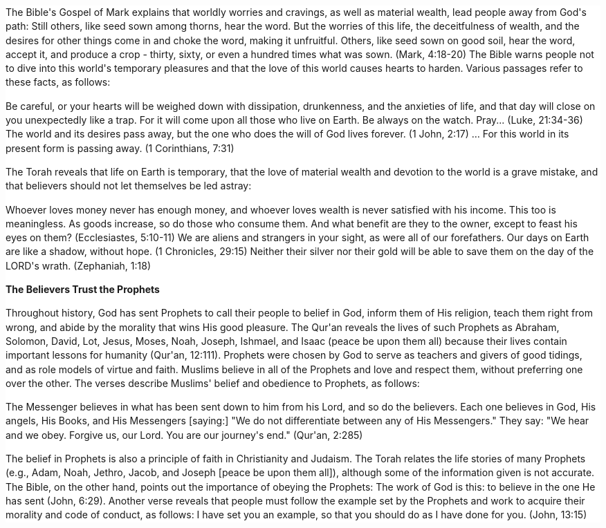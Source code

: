 The Bible's Gospel of Mark explains that worldly worries and cravings,
as well as material wealth, lead people away from God's path: Still
others, like seed sown among thorns, hear the word. But the worries of
this life, the deceitfulness of wealth, and the desires for other things
come in and choke the word, making it unfruitful. Others, like seed sown
on good soil, hear the word, accept it, and produce a crop - thirty,
sixty, or even a hundred times what was sown. (Mark, 4:18-20) The Bible
warns people not to dive into this world's temporary pleasures and that
the love of this world causes hearts to harden. Various passages refer
to these facts, as follows:

Be careful, or your hearts will be weighed down with dissipation,
drunkenness, and the anxieties of life, and that day will close on you
unexpectedly like a trap. For it will come upon all those who live on
Earth. Be always on the watch. Pray... (Luke, 21:34-36) The world and
its desires pass away, but the one who does the will of God lives
forever. (1 John, 2:17) … For this world in its present form is passing
away. (1 Corinthians, 7:31)

The Torah reveals that life on Earth is temporary, that the love of
material wealth and devotion to the world is a grave mistake, and that
believers should not let themselves be led astray:

Whoever loves money never has enough money, and whoever loves wealth is
never satisfied with his income. This too is meaningless. As goods
increase, so do those who consume them. And what benefit are they to the
owner, except to feast his eyes on them? (Ecclesiastes, 5:10-11) We are
aliens and strangers in your sight, as were all of our forefathers. Our
days on Earth are like a shadow, without hope. (1 Chronicles, 29:15)
Neither their silver nor their gold will be able to save them on the day
of the LORD's wrath. (Zephaniah, 1:18)

**The Believers Trust the Prophets**

Throughout history, God has sent Prophets to call their people to
belief in God, inform them of His religion, teach them right from wrong,
and abide by the morality that wins His good pleasure. The Qur'an
reveals the lives of such Prophets as Abraham, Solomon, David, Lot,
Jesus, Moses, Noah, Joseph, Ishmael, and Isaac (peace be upon them all)
because their lives contain important lessons for humanity (Qur'an,
12:111). Prophets were chosen by God to serve as teachers and givers of
good tidings, and as role models of virtue and faith. Muslims believe in
all of the Prophets and love and respect them, without preferring one
over the other. The verses describe Muslims' belief and obedience to
Prophets, as follows:

The Messenger believes in what has been sent down to him from his Lord,
and so do the believers. Each one believes in God, His angels, His
Books, and His Messengers [saying:] "We do not differentiate between any
of His Messengers." They say: "We hear and we obey. Forgive us, our
Lord. You are our journey's end." (Qur'an, 2:285)

The belief in Prophets is also a principle of faith in Christianity and
Judaism. The Torah relates the life stories of many Prophets (e.g.,
Adam, Noah, Jethro, Jacob, and Joseph [peace be upon them all]),
although some of the information given is not accurate. The Bible, on
the other hand, points out the importance of obeying the Prophets: The
work of God is this: to believe in the one He has sent (John, 6:29).
Another verse reveals that people must follow the example set by the
Prophets and work to acquire their morality and code of conduct, as
follows: I have set you an example, so that you should do as I have done
for you. (John, 13:15)
